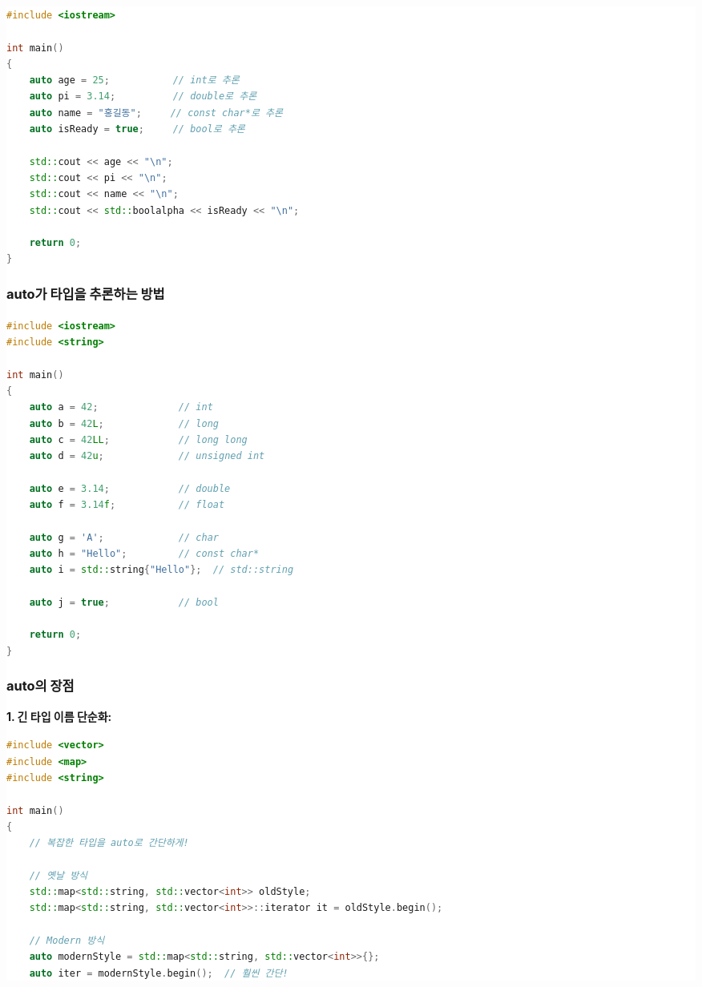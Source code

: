 ```cpp
#include <iostream>

int main()
{
    auto age = 25;           // int로 추론
    auto pi = 3.14;          // double로 추론
    auto name = "홍길동";     // const char*로 추론
    auto isReady = true;     // bool로 추론
    
    std::cout << age << "\n";
    std::cout << pi << "\n";
    std::cout << name << "\n";
    std::cout << std::boolalpha << isReady << "\n";
    
    return 0;
}
```

### auto가 타입을 추론하는 방법

```cpp
#include <iostream>
#include <string>

int main()
{
    auto a = 42;              // int
    auto b = 42L;             // long
    auto c = 42LL;            // long long
    auto d = 42u;             // unsigned int
    
    auto e = 3.14;            // double
    auto f = 3.14f;           // float
    
    auto g = 'A';             // char
    auto h = "Hello";         // const char*
    auto i = std::string{"Hello"};  // std::string
    
    auto j = true;            // bool
    
    return 0;
}
```

### auto의 장점

**1. 긴 타입 이름 단순화:**

```cpp
#include <vector>
#include <map>
#include <string>

int main()
{
    // 복잡한 타입을 auto로 간단하게!
    
    // 옛날 방식
    std::map<std::string, std::vector<int>> oldStyle;
    std::map<std::string, std::vector<int>>::iterator it = oldStyle.begin();
    
    // Modern 방식
    auto modernStyle = std::map<std::string, std::vector<int>>{};
    auto iter = modernStyle.begin();  // 훨씬 간단!
```